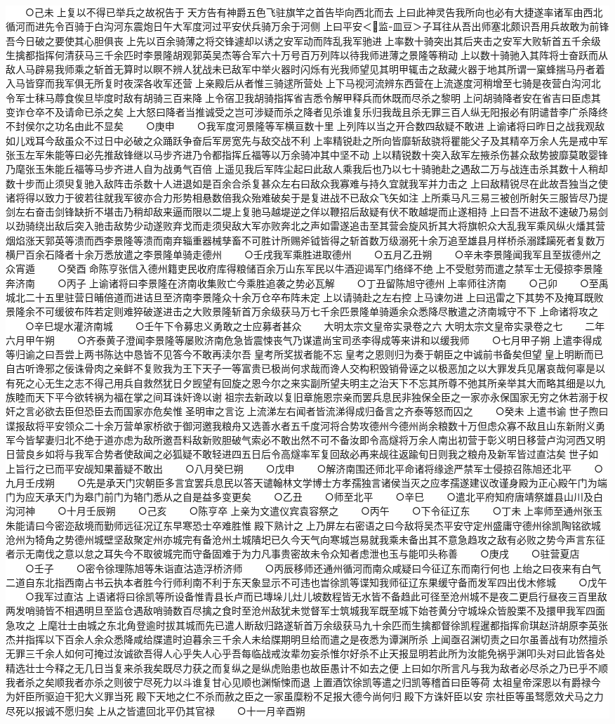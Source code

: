 　　○己未  上复以不得已举兵之故祝告于  天方告有神爵五色飞驻旗竿之首告毕向西北而去  上曰此神灵告我所向也必有大捷遂率诸军由西北循河而进先令百骑于白沟河东震炮日午大军度河过平安伏兵骑万余于河侧  上曰平安＜监-皿豆＞子耳往从吾出师塞北颇识吾用兵故敢为前锋吾今日破之要使其心胆俱丧  上先以百余骑薄之将交锋遽却以诱之安军动而阵乱我军驰进  上率数十骑突出其后夹击之安军大败斩首五千余级生擒都指挥何清获马三千余匹时李景隆胡观郭英吴杰等合军六十万号百万列阵以待我师进薄之景隆等稍动  上以数十骑驰入其阵将士奋跃而从敌人马辟易我师乘之斩首无算时以瞑不辨人犹战未已敌军中举火器时闪烁有光我师望见其明甲辄击之敌藏火器于地其所谓一窠蜂揣马丹者着入马皆穿而我军俱无所复时夜深各收军还营  上亲殿后从者惟三骑逑所营处  上下马视河流辨东西营在上流遂度河稍增至七骑是夜营白沟河北令军士秣马蓐食俟旦毕度时敌有胡骑三百来降  上令宿卫我胡骑指挥省吉悉令解甲释兵而休既而尽杀之黎明  上问胡骑降者安在省吉曰臣虑其变诈仓卒不及请命已杀之矣  上大怒曰降者当推诚受之岂可涉疑而杀之降者见杀谁复乐归我哉且杀无罪三百人纵无阳报必有阴谴昔李广杀降终不封侯尔之功名由此不显矣
　　○庚申
　　○我军度河景隆等军横亘数十里  上列阵以当之开合数四敌疑不敢进  上谕诸将曰昨日之战我观敌如儿戏耳今敌虽众不过日中必破之众踊跃争奋后军房宽先与敌交战不利  上率精锐赴之所向皆靡斩敌骁将瞿能父子及其精卒万余人先是戒中军张玉左军朱能等曰必先推敌锋继以马步齐进乃令都指挥丘福等以万余骑冲其中坚不动  上以精锐数十突入敌军左掖杀伤甚众敌势披靡莫敢婴锋乃麾张玉朱能丘福等马步齐进人自为战勇气百倍  上遥见我后军阵尘起曰此敌人乘我后也乃以七十骑驰赴之遇敌二万与战连击杀其数十人稍却数十步而止须臾复驰入敌阵击杀数十人进退如是百余合杀复甚众左右曰敌众我寡难与持久宜就我军并力击之  上曰敌精锐尽在此故吾独当之使诸将得以致力于彼若往就我军彼亦合力形势相悬数倍我众殆难破矣于是复进战不已敌众飞矢如注  上所乘马凡三易三被创所射矢三服皆尽乃提剑左右奋击剑锋缺折不堪击乃稍却敌来逼而限以二堤上复驰马越堤逆之佯以鞭招后敌疑有伏不敢越堤而止遂相持  上曰吾不进敌不速破乃易剑以劲骑绕出敌后突入驰击敌势少动遂败弃戈而走须臾敌大军亦败奔北之声如雷遂追击至其营会旋风折其大将旗帜众大乱我军乘风纵火燔其营烟焰涨天郭英等溃而西李景隆等溃而南弃辎重器械孳畜不可胜计所赐斧钺皆得之斩首数万级溺死十余万追至雄县月样桥杀溺蹂躏死者复数万横尸百余石降者十余万悉放遣之李景隆单骑走德州
　　○壬戌我军乘胜进取德州
　　○五月乙丑朔
　　○辛未李景隆闻我军且至拔德州之众宵遁
　　○癸酉  命陈亨张信入德州籍吏民收府库得粮储百余万山东军民以牛酒迎谒军门络绎不绝  上不受慰劳而遣之禁军士无侵掠李景隆奔济南
　　○丙子  上谕诸将曰李景隆在济南收集败亡今乘胜追袭之势必瓦解
　　○丁丑留陈旭守德州  上率师往济南
　　○己卯
　　○至禹城北二十五里驻营日晡倍道而进诘旦至济南李景隆众十余万仓卒布阵未定  上以请骑赴之左右控  上马谏勿进  上曰迅雷之下其势不及掩耳既败景隆余不可缓彼布阵若定则难猝破遂进击之大败景隆斩首万余级获马万七千余匹景隆单骑遁余众悉降尽散遣之济南城守不下  上命诸将攻之
　　○辛巳堤水灌济南城
　　○壬午下令募忠义勇敢之士应募者甚众
　　大明太宗文皇帝实录卷之六
大明太宗文皇帝实录卷之七
　　二年六月甲午朔
　　○齐泰黄子澄闻李景隆等屡败济南危急皆震悚丧气乃谋遣尚宝司丞李得成等来讲和以缓我师
　　○七月甲子朔  上遣李得成等归谕之曰吾尝上两书陈达中恳皆不见答今不敢再渎尔吾  皇考所奖拔者能不忘  皇考之恩则归为奏于朝臣之中诚前书备矣但望  皇上明断而已自古听谗邪之佞诛骨肉之亲鲜不复败我为王下天子一等富贵已极尚何求哉而谗人交构积毁销骨诬之以极恶加之以大罪发兵见屠哀哉何辜是以有死之心无生之志不得己用兵自救然犹日夕觊望有回旋之恩今尔之来实副所望夫明主之治天下不忘其所尊不弛其所亲举其大而略其细是以九族睦而天下平今欲转祸为福在掌之间耳诛奸谗以谢  祖宗去新政以复旧章施恩宗亲而罢兵息民非独保全臣之一家亦永保国家无穷之休若溺于权奸之言必欲去臣但恐臣去而国家亦危矣惟  圣明审之言讫  上流涕左右闻者皆流涕得成归备言之齐泰等怒而囚之
　　○癸未  上遣书谕  世子煦曰谍报敌将平安领众二十余万营单家桥欲于御河邀我粮舟又选善水者五千度河将合势攻德州今德州尚余粮数十万但虑众寡不敌且山东新附义勇军今皆挈妻归北不绝于道亦虑为敌所邀吾料敌新败胆破气索必不敢出然不可不备汝即令高燧将万余人南出初营于彰义明日移营卢沟河西又明日营良乡如将与我军合势者使敌闻之必狐疑不敢轻进四五日后令高燧率军复回敌必再来觇往返踰旬日则我之粮舟及新军皆过直沽矣  世子如  上旨行之已而平安觇知果蓄疑不敢出
　　○八月癸巳朔
　　○戊申
　　○解济南围还师北平命诸将缘途严禁军士侵掠召陈旭还北平
　　○九月壬戌朔
　　○先是承天门灾朝臣多言宜罢兵息民以答天谴翰林文学博士方孝孺独言诸侯当灭之应孝孺遂建议改谨身殿为正心殿午门为端门为应天承天门为皋门前门为辂门悉从之自是益多变更矣
　　○乙丑
　　○师至北平
　　○辛巳
　　○遣北平府知府唐靖祭雄县山川及白沟河神
　　○十月壬辰朔
　　○己亥
　　○陈亨卒  上亲为文遣仪宾袁容祭之
　　○丙午
　　○下令征辽东
　　○丁未  上率师至通州张玉朱能请曰今密迩敌境而勤师远征况辽东早寒恐士卒难胜惟  殿下熟计之  上乃屏左右密语之曰今敌将吴杰平安守定州盛庸守德州徐凯陶铭欲城沧州为犄角之势德州城壁坚敌聚定州亦城完有备沧州土城隤圯已久今天气向寒城岂易就我乘未备出其不意急趋攻之敌有必败之势今声言东征者示无南伐之意以怠之耳失今不取彼城完而守备固难于为力凡事贵密故未令众知者虑泄也玉与能叩头称善
　　○庚戌
　　○驻营夏店
　　○壬子
　　○密令徐理陈旭等朱诣直沽造浮桥济师
　　○丙辰移师还通州循河而南众咸疑曰今征辽东而南行何也  上绐之曰夜来有白气二道自东北指西南占书云执本者胜今行师利南不利于东天象显示不可违也旹徐凯等谍知我师征辽东果缓守备而发军四出伐木修城
　　○戊午
　　○我军过直沽  上语诸将曰徐凯等所设备惟青县长卢而已塼垛儿灶儿坡数程皆无水皆不备趋此可径至沧州城不是夜二更启行昼夜三百里敌两发哨骑皆不相遇明旦至监仓遇敌哨骑数百尽擒之食时至沧州敌犹未觉督军士筑城我军既至城下始苍黄分守城垛众皆股栗不及擐甲我军四面急攻之  上麾壮士由城之东北角登逾时拔其城而先已遣人断敌归路遂斩首万余级获马九十余匹而生擒都督徐凯程暹都指挥俞琪赵浒胡原李英张杰并指挥以下百余人余众悉降咸给牒遣时迫暮余三千余人未给牒期明旦给而遣之是夜悉为谭渊所杀  上闻亟召渊切责之曰尔虽善战有功然擅杀无罪三千余人如何可掩过汝诚欲吾得人心乎失人心乎吾每临战戒汝辈勿妄杀惟尔好杀不止天报显明若此所为汝能免祸乎渊叩头对曰此皆各处精选壮士今释之无几日当复来杀我矣既尽力获之而复纵之是纵虎贻患也故臣愚计不如去之便  上曰如尔所言凡与我为敌者必尽杀之乃已乎不顺我者杀之矣顺我者亦杀之则彼宁尽死力以斗谁复甘心见顺也渊惭悚而退  上置酒饮徐凯等遣之归凯等稽首曰臣等荷  太祖皇帝深恩以有爵禄今为奸臣所驱迫干犯大义罪当死  殿下天地之仁不杀而赦之臣之一家虽糜粉不足报大德今尚何归  殿下方诛奸臣以安  宗社臣等虽驽愿效犬马之力尽死以报诚不愿归矣  上从之皆遣回北平仍其官禄
　　○十一月辛酉朔